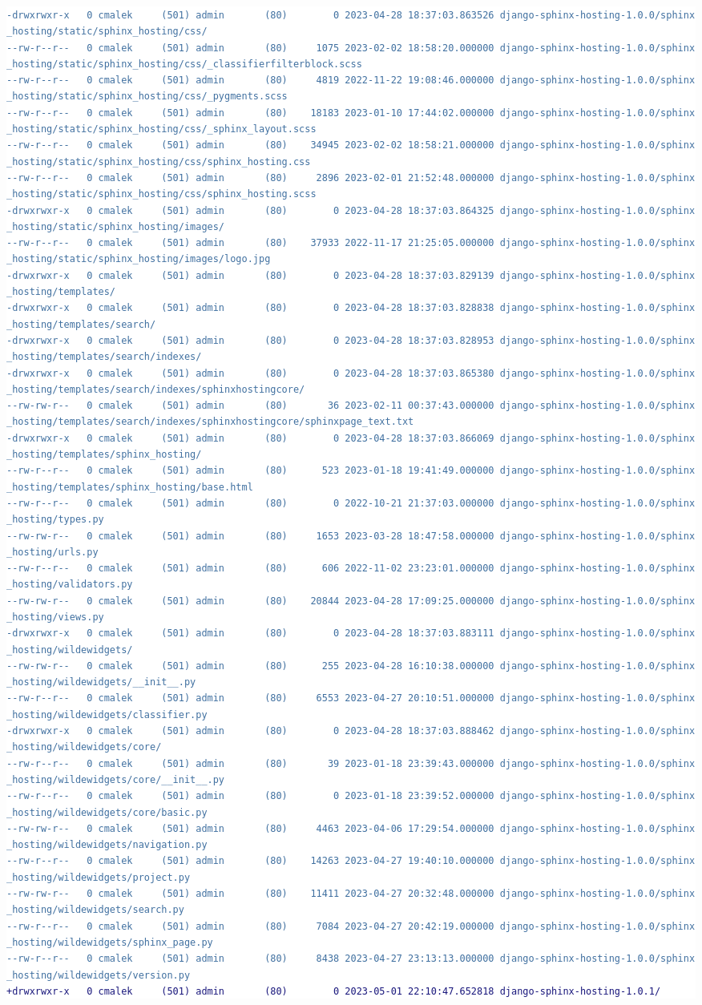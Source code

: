 ```diff
-drwxrwxr-x   0 cmalek     (501) admin       (80)        0 2023-04-28 18:37:03.863526 django-sphinx-hosting-1.0.0/sphinx_hosting/static/sphinx_hosting/css/
--rw-r--r--   0 cmalek     (501) admin       (80)     1075 2023-02-02 18:58:20.000000 django-sphinx-hosting-1.0.0/sphinx_hosting/static/sphinx_hosting/css/_classifierfilterblock.scss
--rw-r--r--   0 cmalek     (501) admin       (80)     4819 2022-11-22 19:08:46.000000 django-sphinx-hosting-1.0.0/sphinx_hosting/static/sphinx_hosting/css/_pygments.scss
--rw-r--r--   0 cmalek     (501) admin       (80)    18183 2023-01-10 17:44:02.000000 django-sphinx-hosting-1.0.0/sphinx_hosting/static/sphinx_hosting/css/_sphinx_layout.scss
--rw-r--r--   0 cmalek     (501) admin       (80)    34945 2023-02-02 18:58:21.000000 django-sphinx-hosting-1.0.0/sphinx_hosting/static/sphinx_hosting/css/sphinx_hosting.css
--rw-r--r--   0 cmalek     (501) admin       (80)     2896 2023-02-01 21:52:48.000000 django-sphinx-hosting-1.0.0/sphinx_hosting/static/sphinx_hosting/css/sphinx_hosting.scss
-drwxrwxr-x   0 cmalek     (501) admin       (80)        0 2023-04-28 18:37:03.864325 django-sphinx-hosting-1.0.0/sphinx_hosting/static/sphinx_hosting/images/
--rw-r--r--   0 cmalek     (501) admin       (80)    37933 2022-11-17 21:25:05.000000 django-sphinx-hosting-1.0.0/sphinx_hosting/static/sphinx_hosting/images/logo.jpg
-drwxrwxr-x   0 cmalek     (501) admin       (80)        0 2023-04-28 18:37:03.829139 django-sphinx-hosting-1.0.0/sphinx_hosting/templates/
-drwxrwxr-x   0 cmalek     (501) admin       (80)        0 2023-04-28 18:37:03.828838 django-sphinx-hosting-1.0.0/sphinx_hosting/templates/search/
-drwxrwxr-x   0 cmalek     (501) admin       (80)        0 2023-04-28 18:37:03.828953 django-sphinx-hosting-1.0.0/sphinx_hosting/templates/search/indexes/
-drwxrwxr-x   0 cmalek     (501) admin       (80)        0 2023-04-28 18:37:03.865380 django-sphinx-hosting-1.0.0/sphinx_hosting/templates/search/indexes/sphinxhostingcore/
--rw-rw-r--   0 cmalek     (501) admin       (80)       36 2023-02-11 00:37:43.000000 django-sphinx-hosting-1.0.0/sphinx_hosting/templates/search/indexes/sphinxhostingcore/sphinxpage_text.txt
-drwxrwxr-x   0 cmalek     (501) admin       (80)        0 2023-04-28 18:37:03.866069 django-sphinx-hosting-1.0.0/sphinx_hosting/templates/sphinx_hosting/
--rw-r--r--   0 cmalek     (501) admin       (80)      523 2023-01-18 19:41:49.000000 django-sphinx-hosting-1.0.0/sphinx_hosting/templates/sphinx_hosting/base.html
--rw-r--r--   0 cmalek     (501) admin       (80)        0 2022-10-21 21:37:03.000000 django-sphinx-hosting-1.0.0/sphinx_hosting/types.py
--rw-rw-r--   0 cmalek     (501) admin       (80)     1653 2023-03-28 18:47:58.000000 django-sphinx-hosting-1.0.0/sphinx_hosting/urls.py
--rw-r--r--   0 cmalek     (501) admin       (80)      606 2022-11-02 23:23:01.000000 django-sphinx-hosting-1.0.0/sphinx_hosting/validators.py
--rw-rw-r--   0 cmalek     (501) admin       (80)    20844 2023-04-28 17:09:25.000000 django-sphinx-hosting-1.0.0/sphinx_hosting/views.py
-drwxrwxr-x   0 cmalek     (501) admin       (80)        0 2023-04-28 18:37:03.883111 django-sphinx-hosting-1.0.0/sphinx_hosting/wildewidgets/
--rw-rw-r--   0 cmalek     (501) admin       (80)      255 2023-04-28 16:10:38.000000 django-sphinx-hosting-1.0.0/sphinx_hosting/wildewidgets/__init__.py
--rw-r--r--   0 cmalek     (501) admin       (80)     6553 2023-04-27 20:10:51.000000 django-sphinx-hosting-1.0.0/sphinx_hosting/wildewidgets/classifier.py
-drwxrwxr-x   0 cmalek     (501) admin       (80)        0 2023-04-28 18:37:03.888462 django-sphinx-hosting-1.0.0/sphinx_hosting/wildewidgets/core/
--rw-r--r--   0 cmalek     (501) admin       (80)       39 2023-01-18 23:39:43.000000 django-sphinx-hosting-1.0.0/sphinx_hosting/wildewidgets/core/__init__.py
--rw-r--r--   0 cmalek     (501) admin       (80)        0 2023-01-18 23:39:52.000000 django-sphinx-hosting-1.0.0/sphinx_hosting/wildewidgets/core/basic.py
--rw-rw-r--   0 cmalek     (501) admin       (80)     4463 2023-04-06 17:29:54.000000 django-sphinx-hosting-1.0.0/sphinx_hosting/wildewidgets/navigation.py
--rw-r--r--   0 cmalek     (501) admin       (80)    14263 2023-04-27 19:40:10.000000 django-sphinx-hosting-1.0.0/sphinx_hosting/wildewidgets/project.py
--rw-rw-r--   0 cmalek     (501) admin       (80)    11411 2023-04-27 20:32:48.000000 django-sphinx-hosting-1.0.0/sphinx_hosting/wildewidgets/search.py
--rw-r--r--   0 cmalek     (501) admin       (80)     7084 2023-04-27 20:42:19.000000 django-sphinx-hosting-1.0.0/sphinx_hosting/wildewidgets/sphinx_page.py
--rw-r--r--   0 cmalek     (501) admin       (80)     8438 2023-04-27 23:13:13.000000 django-sphinx-hosting-1.0.0/sphinx_hosting/wildewidgets/version.py
+drwxrwxr-x   0 cmalek     (501) admin       (80)        0 2023-05-01 22:10:47.652818 django-sphinx-hosting-1.0.1/
```